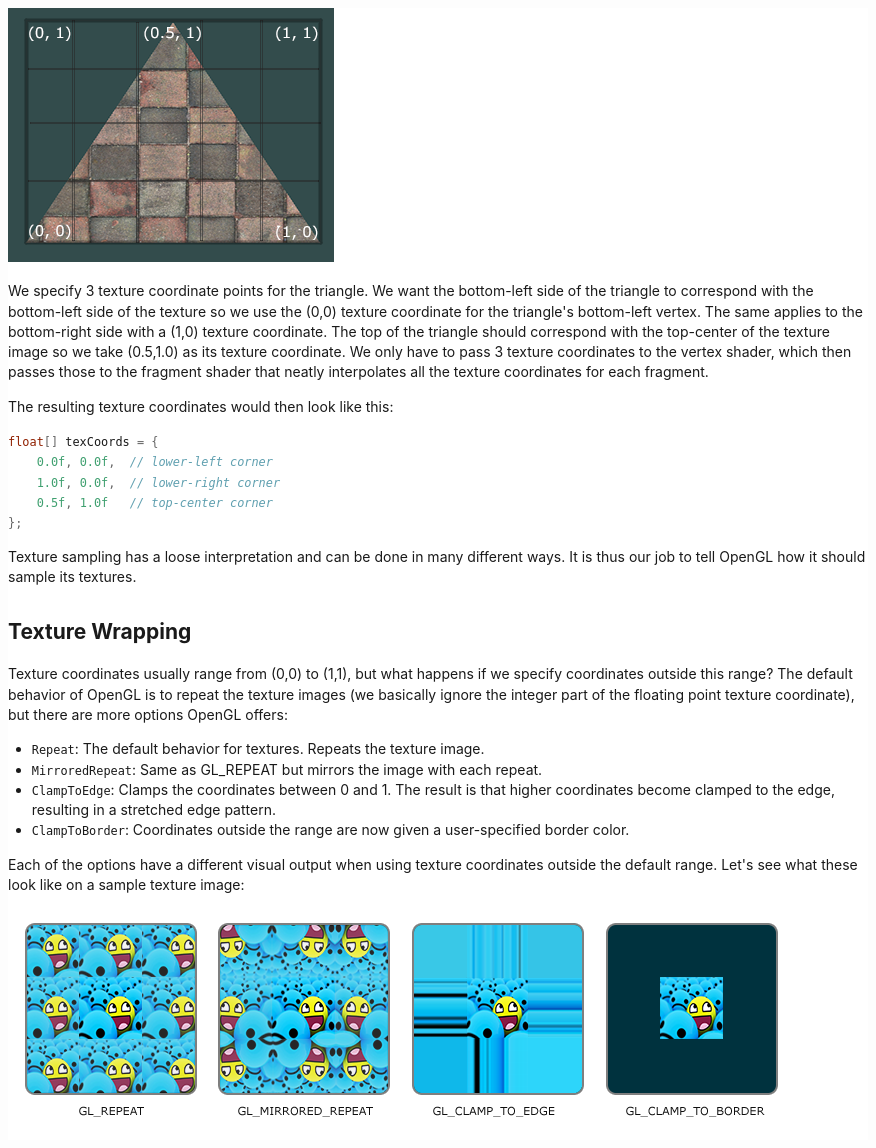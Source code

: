 ![The textured triangle, now with texture coordinates](img/4-tex_coords.png)

We specify 3 texture coordinate points for the triangle. We want the bottom-left side of the triangle to correspond with the bottom-left side of the texture so we use the (0,0) texture coordinate for the triangle's bottom-left vertex. The same applies to the bottom-right side with a (1,0) texture coordinate. The top of the triangle should correspond with the top-center of the texture image so we take (0.5,1.0) as its texture coordinate. We only have to pass 3 texture coordinates to the vertex shader, which then passes those to the fragment shader that neatly interpolates all the texture coordinates for each fragment.

The resulting texture coordinates would then look like this:

```cs
float[] texCoords = {
    0.0f, 0.0f,  // lower-left corner  
    1.0f, 0.0f,  // lower-right corner
    0.5f, 1.0f   // top-center corner
};
```

Texture sampling has a loose interpretation and can be done in many different ways. It is thus our job to tell OpenGL how it should sample its textures.

## Texture Wrapping

Texture coordinates usually range from (0,0) to (1,1), but what happens if we specify coordinates outside this range? The default behavior of OpenGL is to repeat the texture images (we basically ignore the integer part of the floating point texture coordinate), but there are more options OpenGL offers:

- `Repeat`: The default behavior for textures. Repeats the texture image.
- `MirroredRepeat`: Same as GL_REPEAT but mirrors the image with each repeat.
- `ClampToEdge`: Clamps the coordinates between 0 and 1. The result is that higher coordinates become clamped to the edge, resulting in a stretched edge pattern.
- `ClampToBorder`: Coordinates outside the range are now given a user-specified border color.

Each of the options have a different visual output when using texture coordinates outside the default range. Let's see what these look like on a sample texture image:

![Examples of texture wrapping](img/4-texture_wrapping.png)
